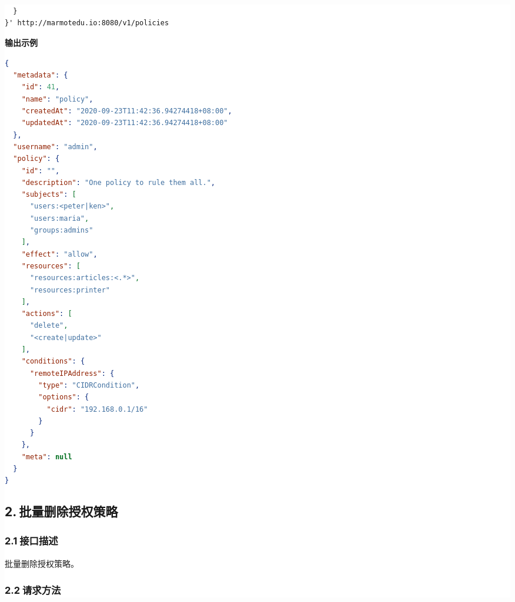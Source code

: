 ```shell
  }
}' http://marmotedu.io:8080/v1/policies
```

**输出示例**

```json
{
  "metadata": {
    "id": 41,
    "name": "policy",
    "createdAt": "2020-09-23T11:42:36.94274418+08:00",
    "updatedAt": "2020-09-23T11:42:36.94274418+08:00"
  },
  "username": "admin",
  "policy": {
    "id": "",
    "description": "One policy to rule them all.",
    "subjects": [
      "users:<peter|ken>",
      "users:maria",
      "groups:admins"
    ],
    "effect": "allow",
    "resources": [
      "resources:articles:<.*>",
      "resources:printer"
    ],
    "actions": [
      "delete",
      "<create|update>"
    ],
    "conditions": {
      "remoteIPAddress": {
        "type": "CIDRCondition",
        "options": {
          "cidr": "192.168.0.1/16"
        }
      }
    },
    "meta": null
  }
}
```

## 2. 批量删除授权策略

### 2.1 接口描述

批量删除授权策略。

### 2.2 请求方法
